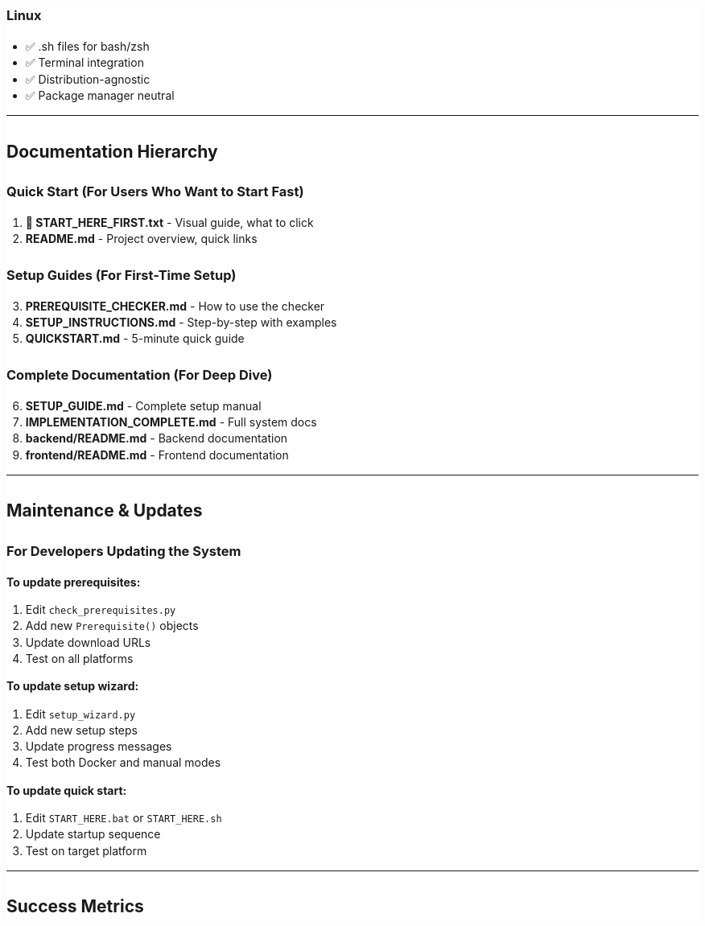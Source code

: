 ### Linux
- ✅ .sh files for bash/zsh
- ✅ Terminal integration
- ✅ Distribution-agnostic
- ✅ Package manager neutral

---

## Documentation Hierarchy

### Quick Start (For Users Who Want to Start Fast)
1. **🚀 START_HERE_FIRST.txt** - Visual guide, what to click
2. **README.md** - Project overview, quick links

### Setup Guides (For First-Time Setup)
3. **PREREQUISITE_CHECKER.md** - How to use the checker
4. **SETUP_INSTRUCTIONS.md** - Step-by-step with examples
5. **QUICKSTART.md** - 5-minute quick guide

### Complete Documentation (For Deep Dive)
6. **SETUP_GUIDE.md** - Complete setup manual
7. **IMPLEMENTATION_COMPLETE.md** - Full system docs
8. **backend/README.md** - Backend documentation
9. **frontend/README.md** - Frontend documentation

---

## Maintenance & Updates

### For Developers Updating the System

**To update prerequisites:**
1. Edit `check_prerequisites.py`
2. Add new `Prerequisite()` objects
3. Update download URLs
4. Test on all platforms

**To update setup wizard:**
1. Edit `setup_wizard.py`
2. Add new setup steps
3. Update progress messages
4. Test both Docker and manual modes

**To update quick start:**
1. Edit `START_HERE.bat` or `START_HERE.sh`
2. Update startup sequence
3. Test on target platform

---

## Success Metrics
